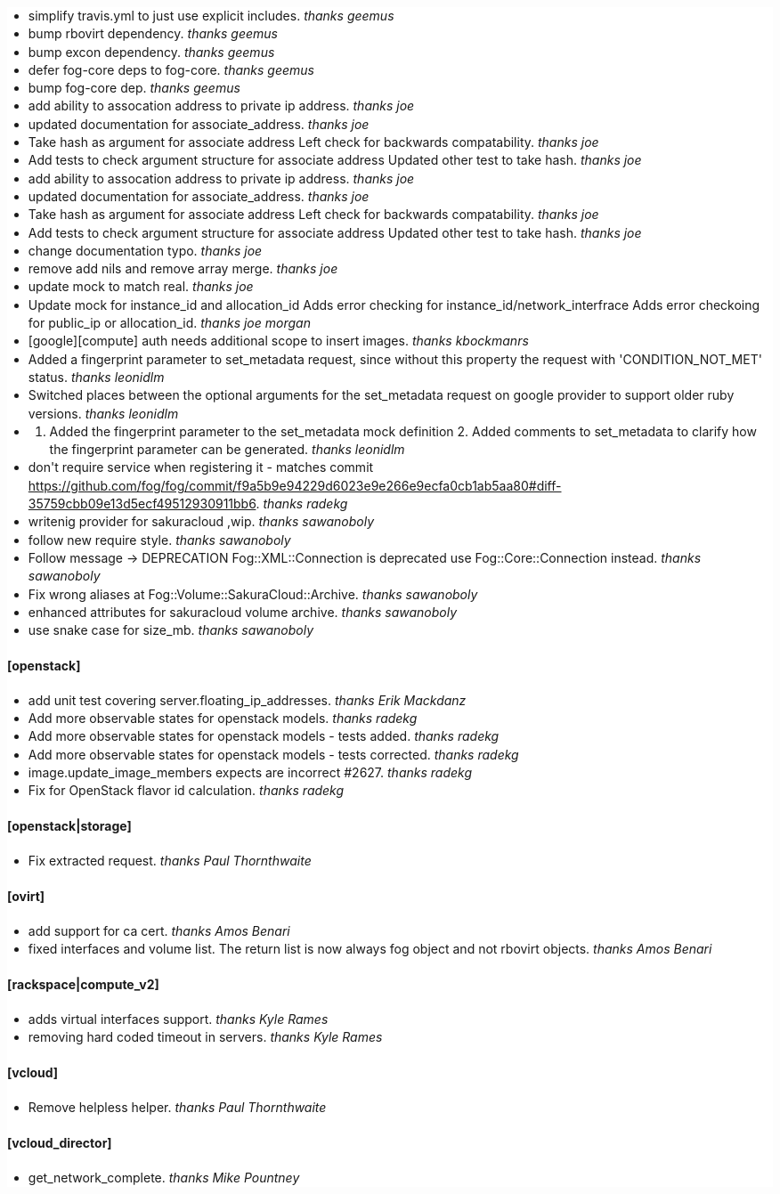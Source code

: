 *   simplify travis.yml to just use explicit includes. *thanks geemus*
*   bump rbovirt dependency. *thanks geemus*
*   bump excon dependency. *thanks geemus*
*   defer fog-core deps to fog-core. *thanks geemus*
*   bump fog-core dep. *thanks geemus*
*   add ability to assocation address to private ip address. *thanks joe*
*   updated documentation for associate_address. *thanks joe*
*   Take hash as argument for associate address     Left check for backwards compatability. *thanks joe*
*   Add tests to check argument structure for associate address     Updated other test to take hash. *thanks joe*
*   add ability to assocation address to private ip address. *thanks joe*
*   updated documentation for associate_address. *thanks joe*
*   Take hash as argument for associate address     Left check for backwards compatability. *thanks joe*
*   Add tests to check argument structure for associate address     Updated other test to take hash. *thanks joe*
*   change documentation typo. *thanks joe*
*   remove add nils and remove array merge. *thanks joe*
*   update mock to match real. *thanks joe*
*   Update mock for instance_id and allocation_id     Adds error checking for instance_id/network_interfrace     Adds error checkoing for public_ip or allocation_id. *thanks joe morgan*
*   [google][compute] auth needs additional scope to insert images. *thanks kbockmanrs*
*   Added a fingerprint parameter to set_metadata request, since without this property the request with 'CONDITION_NOT_MET' status. *thanks leonidlm*
*   Switched places between the optional arguments for the set_metadata request on google provider to support older ruby versions. *thanks leonidlm*
*   1. Added the fingerprint parameter to the set_metadata mock definition     2. Added comments to set_metadata to clarify how the fingerprint parameter can be generated. *thanks leonidlm*
*   don't require service when registering it - matches commit https://github.com/fog/fog/commit/f9a5b9e94229d6023e9e266e9ecfa0cb1ab5aa80#diff-35759cbb09e13d5ecf49512930911bb6. *thanks radekg*
*   writenig provider for sakuracloud ,wip. *thanks sawanoboly*
*   follow new require style. *thanks sawanoboly*
*   Follow message -> DEPRECATION Fog::XML::Connection is deprecated use Fog::Core::Connection instead. *thanks sawanoboly*
*   Fix wrong aliases at Fog::Volume::SakuraCloud::Archive. *thanks sawanoboly*
*   enhanced attributes for sakuracloud volume archive. *thanks sawanoboly*
*   use snake case for size_mb. *thanks sawanoboly*

#### [openstack]
*   add unit test covering server.floating_ip_addresses. *thanks Erik Mackdanz*
*   Add more observable states for openstack models. *thanks radekg*
*   Add more observable states for openstack models - tests added. *thanks radekg*
*   Add more observable states for openstack models - tests corrected. *thanks radekg*
*   image.update_image_members expects are incorrect #2627. *thanks radekg*
*   Fix for OpenStack flavor id calculation. *thanks radekg*

#### [openstack|storage]
*   Fix extracted request. *thanks Paul Thornthwaite*

#### [ovirt]
*   add support for ca cert. *thanks Amos Benari*
*   fixed interfaces and volume list.     The return list is now always fog object and not rbovirt objects. *thanks Amos Benari*

#### [rackspace|compute_v2]
*   adds virtual interfaces support. *thanks Kyle Rames*
*   removing hard coded timeout in servers. *thanks Kyle Rames*

#### [vcloud]
*   Remove helpless helper. *thanks Paul Thornthwaite*

#### [vcloud_director]
*   get_network_complete. *thanks Mike Pountney*
